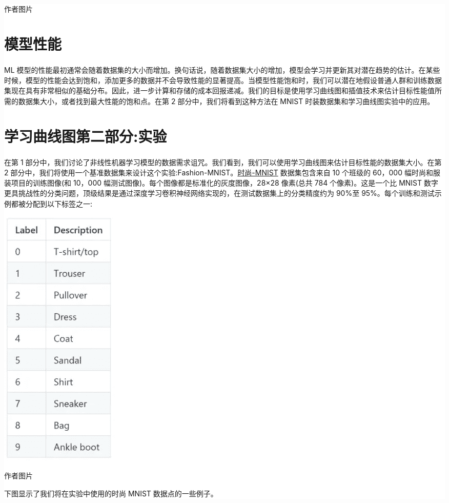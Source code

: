 作者图片

# 模型性能

ML 模型的性能最初通常会随着数据集的大小而增加。换句话说，随着数据集大小的增加，模型会学习并更新其对潜在趋势的估计。在某些时候，模型的性能会达到饱和，添加更多的数据并不会导致性能的显著提高。当模型性能饱和时，我们可以潜在地假设普通人群和训练数据集现在具有非常相似的基础分布。因此，进一步计算和存储的成本回报递减。我们的目标是使用学习曲线图和插值技术来估计目标性能值所需的数据集大小，或者找到最大性能的饱和点。在第 2 部分中，我们将看到这种方法在 MNIST 时装数据集和学习曲线图实验中的应用。

# 学习曲线图第二部分:实验

在第 1 部分中，我们讨论了非线性机器学习模型的数据需求诅咒。我们看到，我们可以使用学习曲线图来估计目标性能的数据集大小。在第 2 部分中，我们将使用一个基准数据集来设计这个实验:Fashion-MNIST。[时尚-MNIST](https://www.kaggle.com/zalando-research/fashionmnist) 数据集包含来自 10 个班级的 60，000 幅时尚和服装项目的训练图像(和 10，000 幅测试图像)。每个图像都是标准化的灰度图像，28×28 像素(总共 784 个像素)。这是一个比 MNIST 数字更具挑战性的分类问题，顶级结果是通过深度学习卷积神经网络实现的，在测试数据集上的分类精度约为 90%至 95%。每个训练和测试示例都被分配到以下标签之一:

![](img/a9a8eed4f9d7a08c3c70e470a0c32a91.png)

作者图片

下图显示了我们将在实验中使用的时尚 MNIST 数据点的一些例子。

